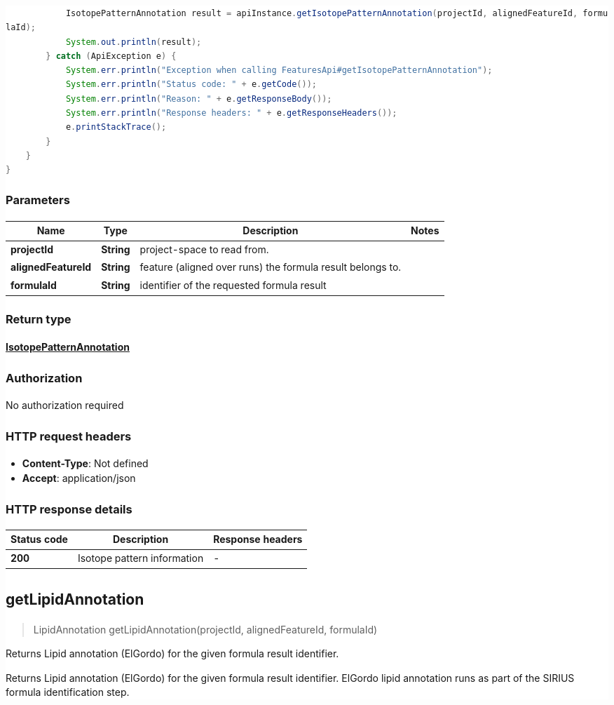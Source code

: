```java
            IsotopePatternAnnotation result = apiInstance.getIsotopePatternAnnotation(projectId, alignedFeatureId, formulaId);
            System.out.println(result);
        } catch (ApiException e) {
            System.err.println("Exception when calling FeaturesApi#getIsotopePatternAnnotation");
            System.err.println("Status code: " + e.getCode());
            System.err.println("Reason: " + e.getResponseBody());
            System.err.println("Response headers: " + e.getResponseHeaders());
            e.printStackTrace();
        }
    }
}
```

### Parameters


| Name | Type | Description  | Notes |
|------------- | ------------- | ------------- | -------------|
| **projectId** | **String**| project-space to read from. | |
| **alignedFeatureId** | **String**| feature (aligned over runs) the formula result belongs to. | |
| **formulaId** | **String**| identifier of the requested formula result | |

### Return type

[**IsotopePatternAnnotation**](IsotopePatternAnnotation.md)

### Authorization

No authorization required

### HTTP request headers

- **Content-Type**: Not defined
- **Accept**: application/json


### HTTP response details
| Status code | Description | Response headers |
|-------------|-------------|------------------|
| **200** | Isotope pattern information |  -  |


## getLipidAnnotation

> LipidAnnotation getLipidAnnotation(projectId, alignedFeatureId, formulaId)

Returns Lipid annotation (ElGordo) for the given formula result identifier.

Returns Lipid annotation (ElGordo) for the given formula result identifier.  ElGordo lipid annotation runs as part of the SIRIUS formula identification step.
